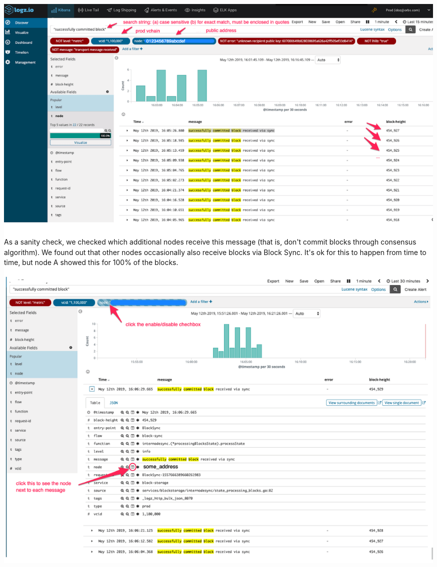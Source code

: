 ![](/assets/img/blog/troubleshooting-the-orbs-platform-case-study/image2.png)

As a sanity check, we checked which additional nodes receive this message (that is, don't commit blocks through consensus algorithm). We found out that other nodes occasionally also receive blocks via Block Sync. It's ok for this to happen from time to time, but node A showed this for 100% of the blocks.

![](/assets/img/blog/troubleshooting-the-orbs-platform-case-study/image10.png)
